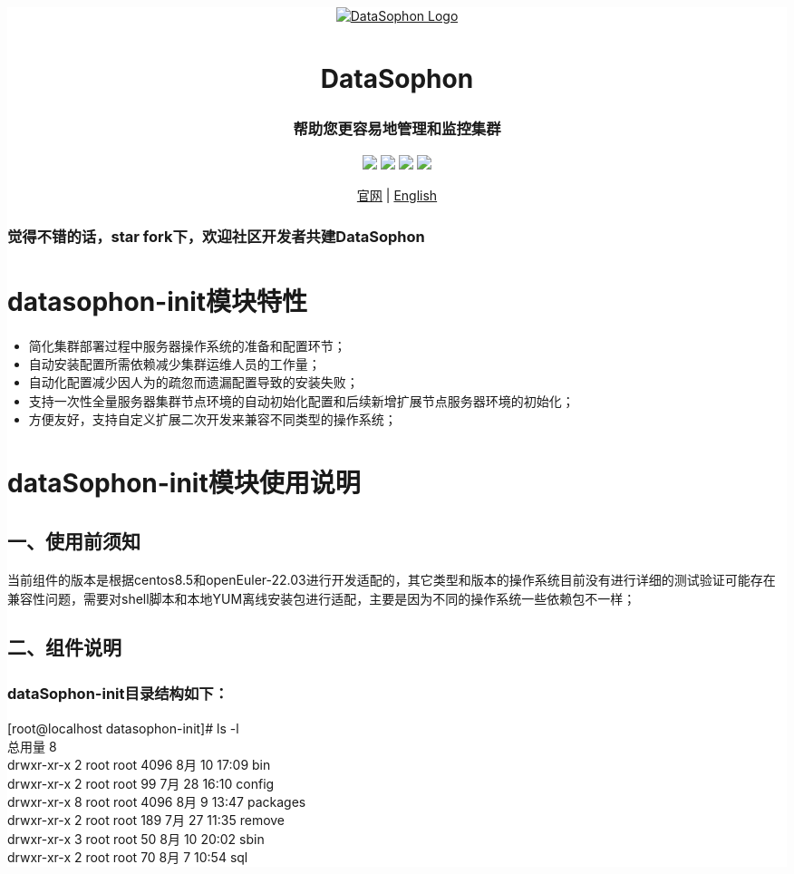 <div align="center">
         <a href="https://github.com/datasophon/datasophon" target="_blank" rel="noopener noreferrer">
           <img src="website/static/img/logo.png" width="20%" height="20%" alt="DataSophon Logo" />
        </a>
 <h1>DataSophon</h1>
 <h3>帮助您更容易地管理和监控集群</h3>
</div>

<p align="center">
  <img src="https://img.shields.io/github/release/datasophon/datasophon.svg">
  <img src="https://img.shields.io/github/stars/datasophon/datasophon">
  <img src="https://img.shields.io/github/forks/datasophon/datasophon">
  <a href="https://www.apache.org/licenses/LICENSE-2.0.html"><img src="https://img.shields.io/badge/license-Apache%202-4EB1BA.svg"></a>
  <p align="center">
    <a href="https://datasophon.github.io/datasophon-website/">官网</a> |
    <a href="https://github.com/datasophon/datasophon/blob/main/README.md">English</a>
  </p>
</p>
<h3>觉得不错的话，star fork下，欢迎社区开发者共建DataSophon</h3>  

# datasophon-init模块特性

* 简化集群部署过程中服务器操作系统的准备和配置环节；
* 自动安装配置所需依赖减少集群运维人员的工作量；
* 自动化配置减少因人为的疏忽而遗漏配置导致的安装失败；
* 支持一次性全量服务器集群节点环境的自动初始化配置和后续新增扩展节点服务器环境的初始化；
* 方便友好，支持自定义扩展二次开发来兼容不同类型的操作系统；

#  dataSophon-init模块使用说明  

## 一、使用前须知
当前组件的版本是根据centos8.5和openEuler-22.03进行开发适配的，其它类型和版本的操作系统目前没有进行详细的测试验证可能存在兼容性问题，需要对shell脚本和本地YUM离线安装包进行适配，主要是因为不同的操作系统一些依赖包不一样；

## 二、组件说明

###  dataSophon-init目录结构如下：
[root@localhost datasophon-init]# ls -l  
总用量 8    
drwxr-xr-x 2 root root 4096 8月  10 17:09 bin     
drwxr-xr-x 2 root root   99 7月  28 16:10 config  
drwxr-xr-x 8 root root 4096 8月   9 13:47 packages    
drwxr-xr-x 2 root root  189 7月  27 11:35 remove  
drwxr-xr-x 3 root root   50 8月  10 20:02 sbin    
drwxr-xr-x 2 root root   70 8月   7 10:54 sql
